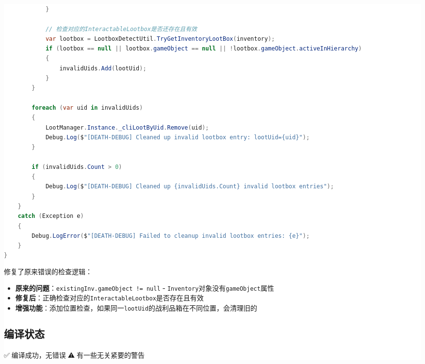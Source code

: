 ```csharp
            }
            
            // 检查对应的InteractableLootbox是否还存在且有效
            var lootbox = LootboxDetectUtil.TryGetInventoryLootBox(inventory);
            if (lootbox == null || lootbox.gameObject == null || !lootbox.gameObject.activeInHierarchy)
            {
                invalidUids.Add(lootUid);
            }
        }
        
        foreach (var uid in invalidUids)
        {
            LootManager.Instance._cliLootByUid.Remove(uid);
            Debug.Log($"[DEATH-DEBUG] Cleaned up invalid lootbox entry: lootUid={uid}");
        }
        
        if (invalidUids.Count > 0)
        {
            Debug.Log($"[DEATH-DEBUG] Cleaned up {invalidUids.Count} invalid lootbox entries");
        }
    }
    catch (Exception e)
    {
        Debug.LogError($"[DEATH-DEBUG] Failed to cleanup invalid lootbox entries: {e}");
    }
}
```

修复了原来错误的检查逻辑：
- **原来的问题**：`existingInv.gameObject != null` - `Inventory`对象没有`gameObject`属性
- **修复后**：正确检查对应的`InteractableLootbox`是否存在且有效
- **增强功能**：添加位置检查，如果同一`lootUid`的战利品箱在不同位置，会清理旧的

## 编译状态

✅ 编译成功，无错误
⚠️ 有一些无关紧要的警告
